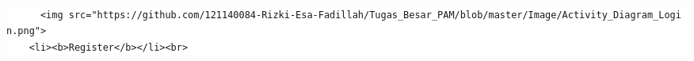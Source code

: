           <img src="https://github.com/121140084-Rizki-Esa-Fadillah/Tugas_Besar_PAM/blob/master/Image/Activity_Diagram_Login.png">
        <li><b>Register</b></li><br>